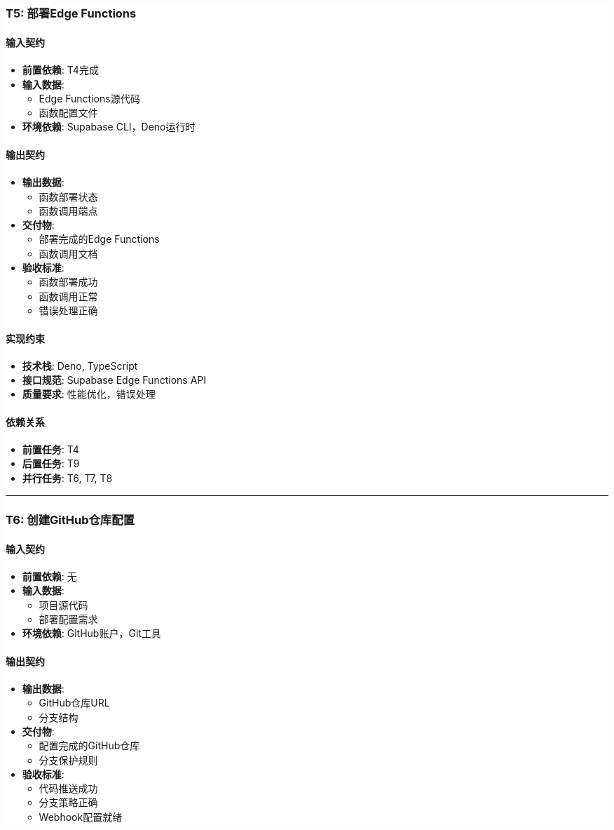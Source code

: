 
### T5: 部署Edge Functions

#### 输入契约
- **前置依赖**: T4完成
- **输入数据**: 
  - Edge Functions源代码
  - 函数配置文件
- **环境依赖**: Supabase CLI，Deno运行时

#### 输出契约
- **输出数据**: 
  - 函数部署状态
  - 函数调用端点
- **交付物**: 
  - 部署完成的Edge Functions
  - 函数调用文档
- **验收标准**: 
  - 函数部署成功
  - 函数调用正常
  - 错误处理正确

#### 实现约束
- **技术栈**: Deno, TypeScript
- **接口规范**: Supabase Edge Functions API
- **质量要求**: 性能优化，错误处理

#### 依赖关系
- **前置任务**: T4
- **后置任务**: T9
- **并行任务**: T6, T7, T8

---

### T6: 创建GitHub仓库配置

#### 输入契约
- **前置依赖**: 无
- **输入数据**: 
  - 项目源代码
  - 部署配置需求
- **环境依赖**: GitHub账户，Git工具

#### 输出契约
- **输出数据**: 
  - GitHub仓库URL
  - 分支结构
- **交付物**: 
  - 配置完成的GitHub仓库
  - 分支保护规则
- **验收标准**: 
  - 代码推送成功
  - 分支策略正确
  - Webhook配置就绪
